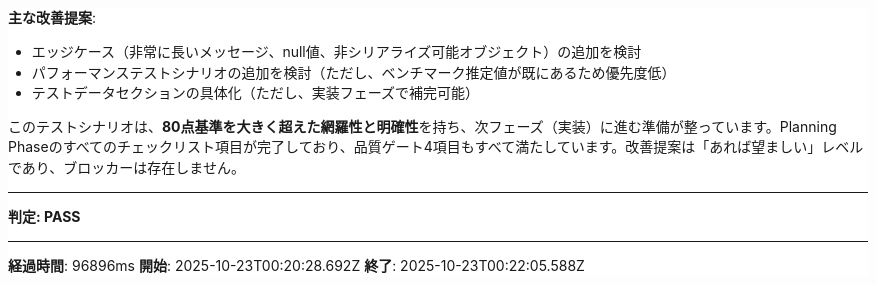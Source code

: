 **主な改善提案**:
- エッジケース（非常に長いメッセージ、null値、非シリアライズ可能オブジェクト）の追加を検討
- パフォーマンステストシナリオの追加を検討（ただし、ベンチマーク推定値が既にあるため優先度低）
- テストデータセクションの具体化（ただし、実装フェーズで補完可能）

このテストシナリオは、**80点基準を大きく超えた網羅性と明確性**を持ち、次フェーズ（実装）に進む準備が整っています。Planning Phaseのすべてのチェックリスト項目が完了しており、品質ゲート4項目もすべて満たしています。改善提案は「あれば望ましい」レベルであり、ブロッカーは存在しません。

---
**判定: PASS**


---

**経過時間**: 96896ms
**開始**: 2025-10-23T00:20:28.692Z
**終了**: 2025-10-23T00:22:05.588Z